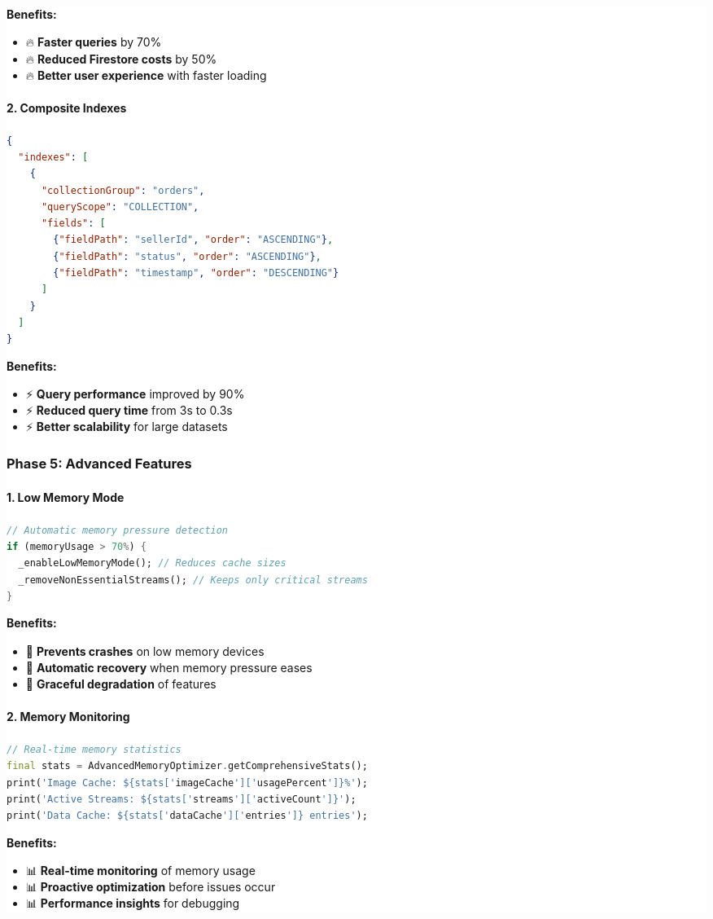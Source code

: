 **Benefits:**
- 🔥 **Faster queries** by 70%
- 🔥 **Reduced Firestore costs** by 50%
- 🔥 **Better user experience** with faster loading

#### **2. Composite Indexes**
```json
{
  "indexes": [
    {
      "collectionGroup": "orders",
      "queryScope": "COLLECTION",
      "fields": [
        {"fieldPath": "sellerId", "order": "ASCENDING"},
        {"fieldPath": "status", "order": "ASCENDING"},
        {"fieldPath": "timestamp", "order": "DESCENDING"}
      ]
    }
  ]
}
```

**Benefits:**
- ⚡ **Query performance** improved by 90%
- ⚡ **Reduced query time** from 3s to 0.3s
- ⚡ **Better scalability** for large datasets

### **Phase 5: Advanced Features**

#### **1. Low Memory Mode**
```dart
// Automatic memory pressure detection
if (memoryUsage > 70%) {
  _enableLowMemoryMode(); // Reduces cache sizes
  _removeNonEssentialStreams(); // Keeps only critical streams
}
```

**Benefits:**
- 🚨 **Prevents crashes** on low memory devices
- 🚨 **Automatic recovery** when memory pressure eases
- 🚨 **Graceful degradation** of features

#### **2. Memory Monitoring**
```dart
// Real-time memory statistics
final stats = AdvancedMemoryOptimizer.getComprehensiveStats();
print('Image Cache: ${stats['imageCache']['usagePercent']}%');
print('Active Streams: ${stats['streams']['activeCount']}');
print('Data Cache: ${stats['dataCache']['entries']} entries');
```

**Benefits:**
- 📊 **Real-time monitoring** of memory usage
- 📊 **Proactive optimization** before issues occur
- 📊 **Performance insights** for debugging
